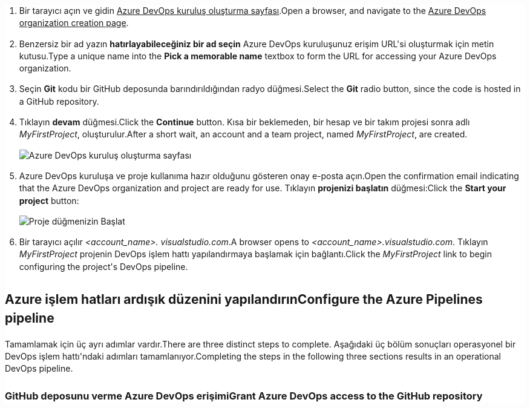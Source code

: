 1. <span data-ttu-id="0ae84-150">Bir tarayıcı açın ve gidin [Azure DevOps kuruluş oluşturma sayfası](https://go.microsoft.com/fwlink/?LinkId=307137).</span><span class="sxs-lookup"><span data-stu-id="0ae84-150">Open a browser, and navigate to the [Azure DevOps organization creation page](https://go.microsoft.com/fwlink/?LinkId=307137).</span></span>
1. <span data-ttu-id="0ae84-151">Benzersiz bir ad yazın **hatırlayabileceğiniz bir ad seçin** Azure DevOps kuruluşunuz erişim URL'si oluşturmak için metin kutusu.</span><span class="sxs-lookup"><span data-stu-id="0ae84-151">Type a unique name into the **Pick a memorable name** textbox to form the URL for accessing your Azure DevOps organization.</span></span>
1. <span data-ttu-id="0ae84-152">Seçin **Git** kodu bir GitHub deposunda barındırıldığından radyo düğmesi.</span><span class="sxs-lookup"><span data-stu-id="0ae84-152">Select the **Git** radio button, since the code is hosted in a GitHub repository.</span></span>
1. <span data-ttu-id="0ae84-153">Tıklayın **devam** düğmesi.</span><span class="sxs-lookup"><span data-stu-id="0ae84-153">Click the **Continue** button.</span></span> <span data-ttu-id="0ae84-154">Kısa bir beklemeden, bir hesap ve bir takım projesi sonra adlı *MyFirstProject*, oluşturulur.</span><span class="sxs-lookup"><span data-stu-id="0ae84-154">After a short wait, an account and a team project, named *MyFirstProject*, are created.</span></span>

    ![Azure DevOps kuruluş oluşturma sayfası](media/cicd/vsts-account-creation.png)

1. <span data-ttu-id="0ae84-156">Azure DevOps kuruluşa ve proje kullanıma hazır olduğunu gösteren onay e-posta açın.</span><span class="sxs-lookup"><span data-stu-id="0ae84-156">Open the confirmation email indicating that the Azure DevOps organization and project are ready for use.</span></span> <span data-ttu-id="0ae84-157">Tıklayın **projenizi başlatın** düğmesi:</span><span class="sxs-lookup"><span data-stu-id="0ae84-157">Click the **Start your project** button:</span></span>

    ![Proje düğmenizin Başlat](media/cicd/vsts-start-project.png)

1. <span data-ttu-id="0ae84-159">Bir tarayıcı açılır  *\<account_name\>. visualstudio.com*.</span><span class="sxs-lookup"><span data-stu-id="0ae84-159">A browser opens to *\<account_name\>.visualstudio.com*.</span></span> <span data-ttu-id="0ae84-160">Tıklayın *MyFirstProject* projenin DevOps işlem hattı yapılandırmaya başlamak için bağlantı.</span><span class="sxs-lookup"><span data-stu-id="0ae84-160">Click the *MyFirstProject* link to begin configuring the project's DevOps pipeline.</span></span>

## <a name="configure-the-azure-pipelines-pipeline"></a><span data-ttu-id="0ae84-161">Azure işlem hatları ardışık düzenini yapılandırın</span><span class="sxs-lookup"><span data-stu-id="0ae84-161">Configure the Azure Pipelines pipeline</span></span>

<span data-ttu-id="0ae84-162">Tamamlamak için üç ayrı adımlar vardır.</span><span class="sxs-lookup"><span data-stu-id="0ae84-162">There are three distinct steps to complete.</span></span> <span data-ttu-id="0ae84-163">Aşağıdaki üç bölüm sonuçları operasyonel bir DevOps işlem hattı'ndaki adımları tamamlanıyor.</span><span class="sxs-lookup"><span data-stu-id="0ae84-163">Completing the steps in the following three sections results in an operational DevOps pipeline.</span></span>

### <a name="grant-azure-devops-access-to-the-github-repository"></a><span data-ttu-id="0ae84-164">GitHub deposunu verme Azure DevOps erişimi</span><span class="sxs-lookup"><span data-stu-id="0ae84-164">Grant Azure DevOps access to the GitHub repository</span></span>

